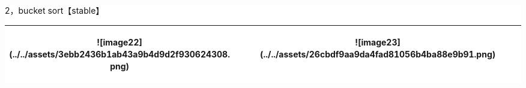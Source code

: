 2，bucket sort【stable】

<table>
<colgroup>
<col style="width: 44%" />
<col style="width: 55%" />
</colgroup>
<thead>
<tr class="header">
<th><p>![image22](../../assets/3ebb2436b1ab43a9b4d9d2f930624308.png)</p>
<p></p></th>
<th><p></p>
<p>![image23](../../assets/26cbdf9aa9da4fad81056b4ba88e9b91.png)</p>
<p></p></th>
</tr>
</thead>
<tbody>
</tbody>
</table>
